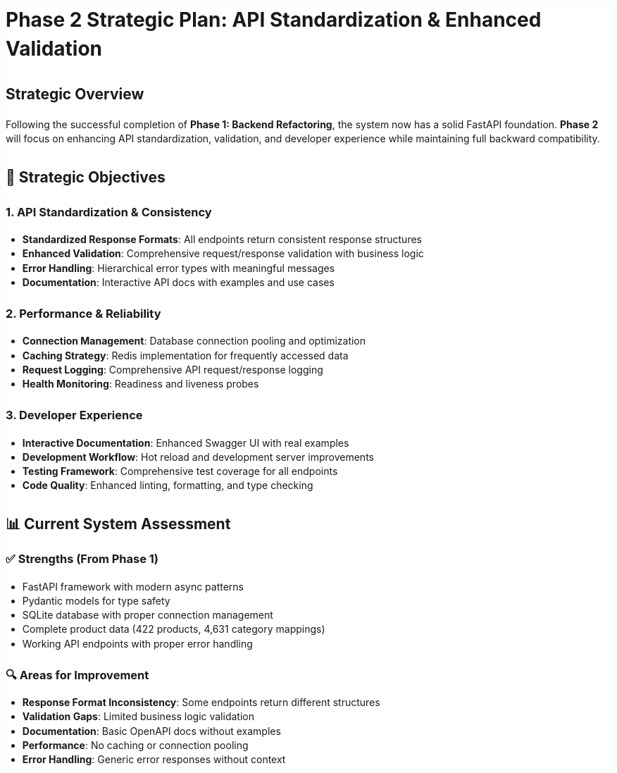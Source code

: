 # Phase 2 Strategic Plan: API Standardization & Enhanced Validation

## Strategic Overview

Following the successful completion of **Phase 1: Backend Refactoring**, the system now has a solid FastAPI foundation. **Phase 2** will focus on enhancing API standardization, validation, and developer experience while maintaining full backward compatibility.

## 🎯 Strategic Objectives

### 1. API Standardization & Consistency

- **Standardized Response Formats**: All endpoints return consistent response structures
- **Enhanced Validation**: Comprehensive request/response validation with business logic
- **Error Handling**: Hierarchical error types with meaningful messages
- **Documentation**: Interactive API docs with examples and use cases

### 2. Performance & Reliability

- **Connection Management**: Database connection pooling and optimization
- **Caching Strategy**: Redis implementation for frequently accessed data
- **Request Logging**: Comprehensive API request/response logging
- **Health Monitoring**: Readiness and liveness probes

### 3. Developer Experience

- **Interactive Documentation**: Enhanced Swagger UI with real examples
- **Development Workflow**: Hot reload and development server improvements
- **Testing Framework**: Comprehensive test coverage for all endpoints
- **Code Quality**: Enhanced linting, formatting, and type checking

## 📊 Current System Assessment

### ✅ Strengths (From Phase 1)

- FastAPI framework with modern async patterns
- Pydantic models for type safety
- SQLite database with proper connection management
- Complete product data (422 products, 4,631 category mappings)
- Working API endpoints with proper error handling

### 🔍 Areas for Improvement

- **Response Format Inconsistency**: Some endpoints return different structures
- **Validation Gaps**: Limited business logic validation
- **Documentation**: Basic OpenAPI docs without examples
- **Performance**: No caching or connection pooling
- **Error Handling**: Generic error responses without context
